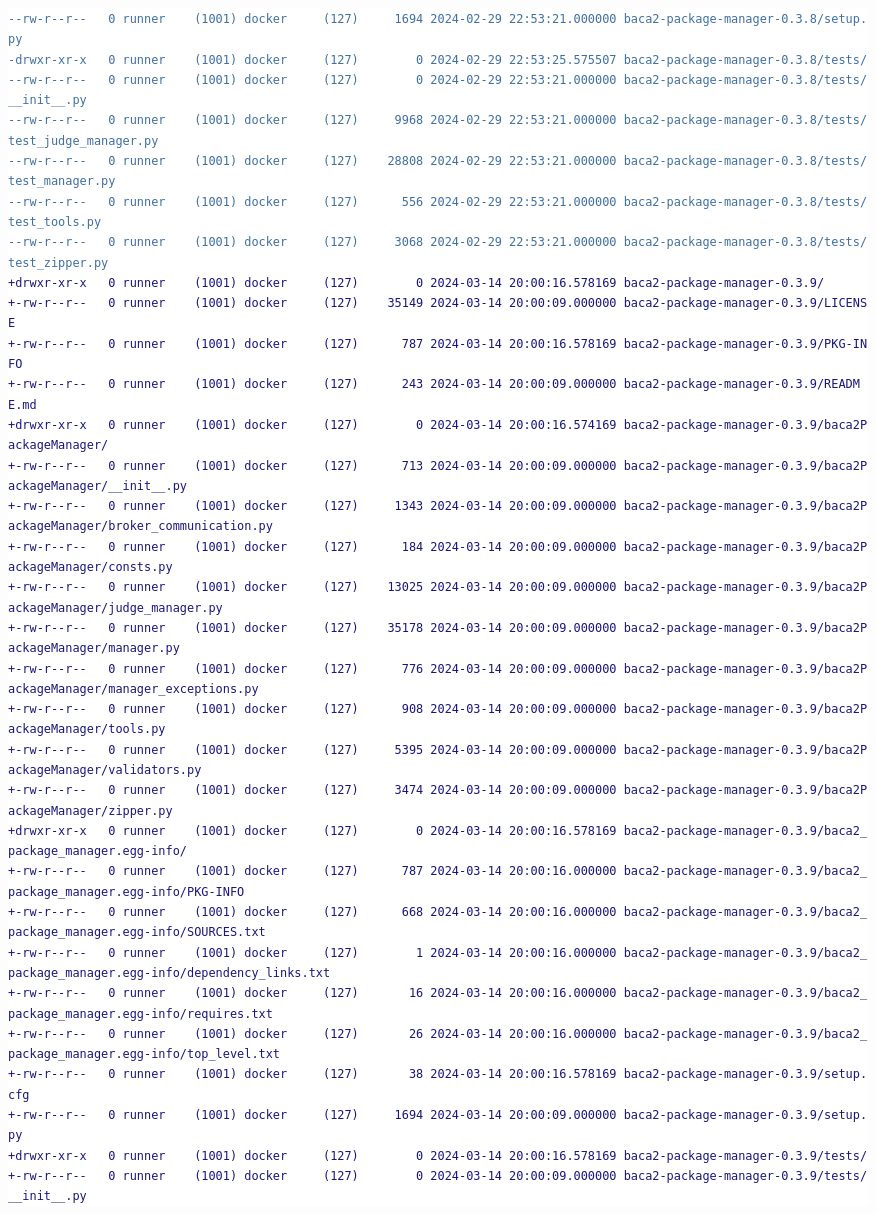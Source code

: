 ```diff
--rw-r--r--   0 runner    (1001) docker     (127)     1694 2024-02-29 22:53:21.000000 baca2-package-manager-0.3.8/setup.py
-drwxr-xr-x   0 runner    (1001) docker     (127)        0 2024-02-29 22:53:25.575507 baca2-package-manager-0.3.8/tests/
--rw-r--r--   0 runner    (1001) docker     (127)        0 2024-02-29 22:53:21.000000 baca2-package-manager-0.3.8/tests/__init__.py
--rw-r--r--   0 runner    (1001) docker     (127)     9968 2024-02-29 22:53:21.000000 baca2-package-manager-0.3.8/tests/test_judge_manager.py
--rw-r--r--   0 runner    (1001) docker     (127)    28808 2024-02-29 22:53:21.000000 baca2-package-manager-0.3.8/tests/test_manager.py
--rw-r--r--   0 runner    (1001) docker     (127)      556 2024-02-29 22:53:21.000000 baca2-package-manager-0.3.8/tests/test_tools.py
--rw-r--r--   0 runner    (1001) docker     (127)     3068 2024-02-29 22:53:21.000000 baca2-package-manager-0.3.8/tests/test_zipper.py
+drwxr-xr-x   0 runner    (1001) docker     (127)        0 2024-03-14 20:00:16.578169 baca2-package-manager-0.3.9/
+-rw-r--r--   0 runner    (1001) docker     (127)    35149 2024-03-14 20:00:09.000000 baca2-package-manager-0.3.9/LICENSE
+-rw-r--r--   0 runner    (1001) docker     (127)      787 2024-03-14 20:00:16.578169 baca2-package-manager-0.3.9/PKG-INFO
+-rw-r--r--   0 runner    (1001) docker     (127)      243 2024-03-14 20:00:09.000000 baca2-package-manager-0.3.9/README.md
+drwxr-xr-x   0 runner    (1001) docker     (127)        0 2024-03-14 20:00:16.574169 baca2-package-manager-0.3.9/baca2PackageManager/
+-rw-r--r--   0 runner    (1001) docker     (127)      713 2024-03-14 20:00:09.000000 baca2-package-manager-0.3.9/baca2PackageManager/__init__.py
+-rw-r--r--   0 runner    (1001) docker     (127)     1343 2024-03-14 20:00:09.000000 baca2-package-manager-0.3.9/baca2PackageManager/broker_communication.py
+-rw-r--r--   0 runner    (1001) docker     (127)      184 2024-03-14 20:00:09.000000 baca2-package-manager-0.3.9/baca2PackageManager/consts.py
+-rw-r--r--   0 runner    (1001) docker     (127)    13025 2024-03-14 20:00:09.000000 baca2-package-manager-0.3.9/baca2PackageManager/judge_manager.py
+-rw-r--r--   0 runner    (1001) docker     (127)    35178 2024-03-14 20:00:09.000000 baca2-package-manager-0.3.9/baca2PackageManager/manager.py
+-rw-r--r--   0 runner    (1001) docker     (127)      776 2024-03-14 20:00:09.000000 baca2-package-manager-0.3.9/baca2PackageManager/manager_exceptions.py
+-rw-r--r--   0 runner    (1001) docker     (127)      908 2024-03-14 20:00:09.000000 baca2-package-manager-0.3.9/baca2PackageManager/tools.py
+-rw-r--r--   0 runner    (1001) docker     (127)     5395 2024-03-14 20:00:09.000000 baca2-package-manager-0.3.9/baca2PackageManager/validators.py
+-rw-r--r--   0 runner    (1001) docker     (127)     3474 2024-03-14 20:00:09.000000 baca2-package-manager-0.3.9/baca2PackageManager/zipper.py
+drwxr-xr-x   0 runner    (1001) docker     (127)        0 2024-03-14 20:00:16.578169 baca2-package-manager-0.3.9/baca2_package_manager.egg-info/
+-rw-r--r--   0 runner    (1001) docker     (127)      787 2024-03-14 20:00:16.000000 baca2-package-manager-0.3.9/baca2_package_manager.egg-info/PKG-INFO
+-rw-r--r--   0 runner    (1001) docker     (127)      668 2024-03-14 20:00:16.000000 baca2-package-manager-0.3.9/baca2_package_manager.egg-info/SOURCES.txt
+-rw-r--r--   0 runner    (1001) docker     (127)        1 2024-03-14 20:00:16.000000 baca2-package-manager-0.3.9/baca2_package_manager.egg-info/dependency_links.txt
+-rw-r--r--   0 runner    (1001) docker     (127)       16 2024-03-14 20:00:16.000000 baca2-package-manager-0.3.9/baca2_package_manager.egg-info/requires.txt
+-rw-r--r--   0 runner    (1001) docker     (127)       26 2024-03-14 20:00:16.000000 baca2-package-manager-0.3.9/baca2_package_manager.egg-info/top_level.txt
+-rw-r--r--   0 runner    (1001) docker     (127)       38 2024-03-14 20:00:16.578169 baca2-package-manager-0.3.9/setup.cfg
+-rw-r--r--   0 runner    (1001) docker     (127)     1694 2024-03-14 20:00:09.000000 baca2-package-manager-0.3.9/setup.py
+drwxr-xr-x   0 runner    (1001) docker     (127)        0 2024-03-14 20:00:16.578169 baca2-package-manager-0.3.9/tests/
+-rw-r--r--   0 runner    (1001) docker     (127)        0 2024-03-14 20:00:09.000000 baca2-package-manager-0.3.9/tests/__init__.py
```